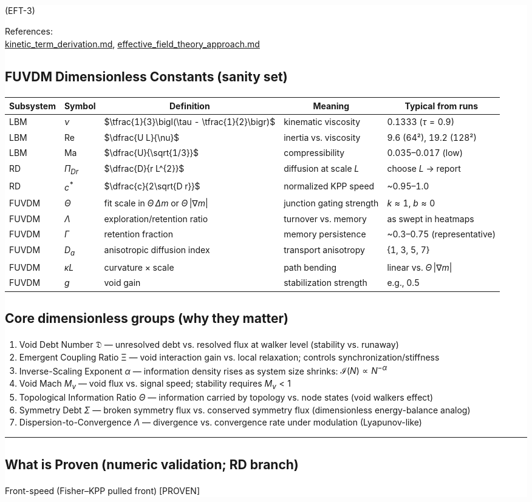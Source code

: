(EFT-3)

References:  
[kinetic_term_derivation.md](Prometheus_FUVDM/derivation/effective_field_theory/kinetic_term_derivation.md:1), [effective_field_theory_approach.md](Prometheus_FUVDM/derivation/effective_field_theory/effective_field_theory_approach.md:1)

## FUVDM Dimensionless Constants (sanity set)

| Subsystem | Symbol | Definition | Meaning | Typical from runs |
| --- | --- | --- | --- | --- |
| LBM | $\nu$ | $\tfrac{1}{3}\bigl(\tau - \tfrac{1}{2}\bigr)$ | kinematic viscosity | 0.1333 ($\tau=0.9$) |
| LBM | $\mathrm{Re}$ | $\dfrac{U L}{\nu}$ | inertia vs. viscosity | 9.6 (64²), 19.2 (128²) |
| LBM | $\mathrm{Ma}$ | $\dfrac{U}{\sqrt{1/3}}$ | compressibility | 0.035–0.017 (low) |
| RD | $\Pi_{Dr}$ | $\dfrac{D}{r L^{2}}$ | diffusion at scale $L$ | choose $L$ → report |
| RD | $c^{\ast}$ | $\dfrac{c}{2\sqrt{D r}}$ | normalized KPP speed | ~0.95–1.0 |
| FUVDM | $\Theta$ | fit scale in $\Theta\,\Delta m$ or $\Theta\,\|\nabla m\|$ | junction gating strength | $k \approx 1$, $b \approx 0$ |
| FUVDM | $\Lambda$ | exploration/retention ratio | turnover vs. memory | as swept in heatmaps |
| FUVDM | $\Gamma$ | retention fraction | memory persistence | ~0.3–0.75 (representative) |
| FUVDM | $D_{a}$ | anisotropic diffusion index | transport anisotropy | {1, 3, 5, 7} |
| FUVDM | $\kappa L$ | curvature × scale | path bending | linear vs. $\Theta\,\|\nabla m\|$ |
| FUVDM | $g$ | void gain | stabilization strength | e.g., 0.5 |

## Core dimensionless groups (why they matter)

1. Void Debt Number 𝔇 — unresolved debt vs. resolved flux at walker level (stability vs. runaway)  
2. Emergent Coupling Ratio Ξ — void interaction gain vs. local relaxation; controls synchronization/stiffness  
3. Inverse-Scaling Exponent $\alpha$ — information density rises as system size shrinks: $\mathcal{I}(N) \propto N^{-\alpha}$  
4. Void Mach $M_v$ — void flux vs. signal speed; stability requires $M_v < 1$  
5. Topological Information Ratio $\Theta$ — information carried by topology vs. node states (void walkers effect)  
6. Symmetry Debt $\Sigma$ — broken symmetry flux vs. conserved symmetry flux (dimensionless energy-balance analog)  
7. Dispersion-to-Convergence $\Lambda$ — divergence vs. convergence rate under modulation (Lyapunov-like)

---

## What is Proven (numeric validation; RD branch)

Front-speed (Fisher–KPP pulled front) [PROVEN]
